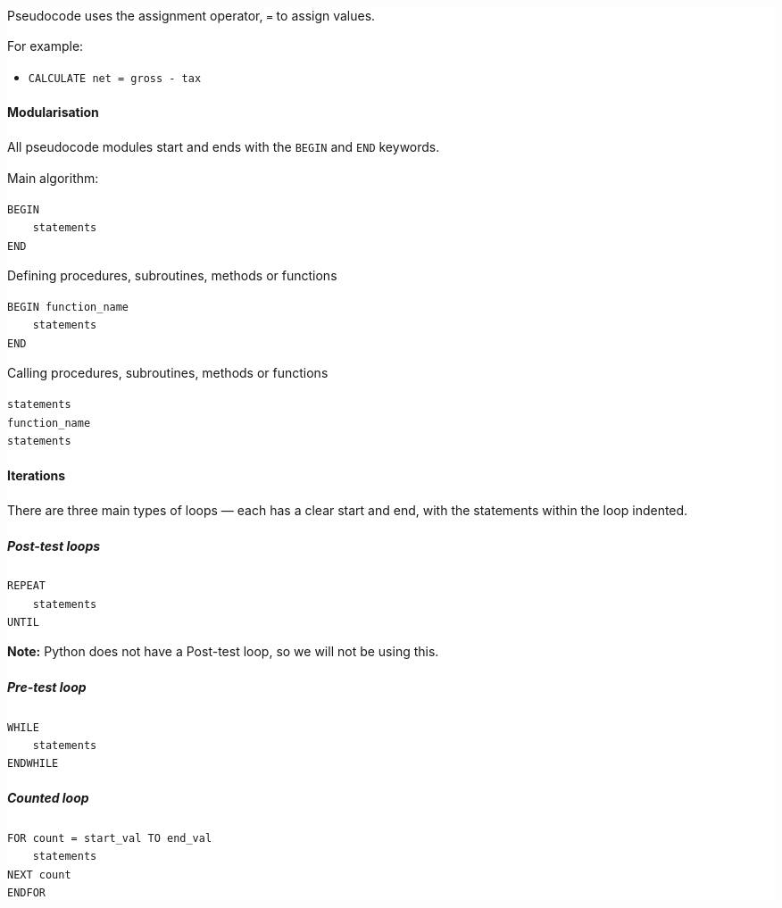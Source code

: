 Pseudocode uses the assignment operator, `=` to assign values.

For example:

- `CALCULATE net = gross - tax`

#### Modularisation

All pseudocode modules start and ends with the `BEGIN` and `END` keywords.

Main algorithm:

``` pseudocode
BEGIN
    statements
END
```

Defining procedures, subroutines, methods or functions

``` pseudocode
BEGIN function_name
    statements
END
```

Calling procedures, subroutines, methods or functions

``` pseudocode
statements
function_name
statements
```

#### Iterations

There are three main types of loops — each has a clear start and end, with the statements within the loop indented.

##### Post-test loops

``` pseudocode
REPEAT
    statements
UNTIL
```

**Note:** Python does not have a Post-test loop, so we will not be using this.

##### Pre-test loop

``` pseudocode
WHILE
    statements
ENDWHILE
```

##### Counted loop

``` pseudocode
FOR count = start_val TO end_val
    statements
NEXT count
ENDFOR
```
